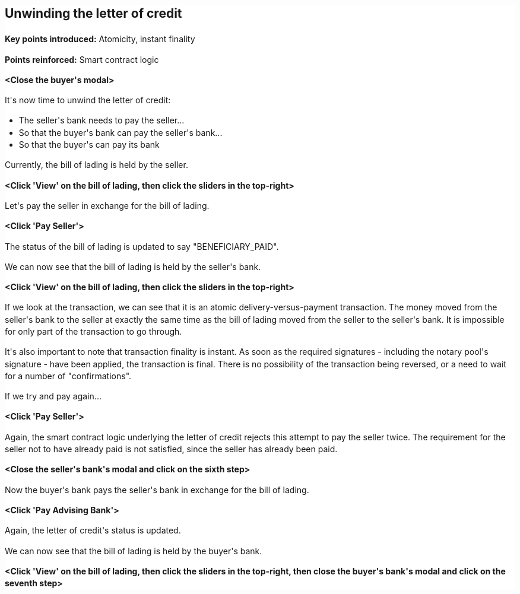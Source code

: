 ## Unwinding the letter of credit

**Key points introduced:** Atomicity, instant finality

**Points reinforced:** Smart contract logic

**<Close the buyer's modal>**

It's now time to unwind the letter of credit:

- The seller's bank needs to pay the seller...
- So that the buyer's bank can pay the seller's bank...
- So that the buyer's can pay its bank

**<Click on the fifth step>**

Currently, the bill of lading is held by the seller.

**<Click 'View' on the bill of lading, then click the sliders in the top-right>**

Let's pay the seller in exchange for the bill of lading.

**<Click 'Pay Seller'>**

The status of the bill of lading is updated to say &quot;BENEFICIARY\_PAID&quot;.

We can now see that the bill of lading is held by the seller's bank.

**<Click 'View' on the bill of lading, then click the sliders in the top-right>**

If we look at the transaction, we can see that it is an atomic delivery-versus-payment transaction. The money moved from the seller's bank to the seller at exactly the same time as the bill of lading moved from the seller to the seller's bank. It is impossible for only part of the transaction to go through.

It's also important to note that transaction finality is instant. As soon as the required signatures - including the notary pool's signature - have been applied, the transaction is final. There is no possibility of the transaction being reversed, or a need to wait for a number of &quot;confirmations&quot;.

If we try and pay again...

**<Click 'Pay Seller'>**

Again, the smart contract logic underlying the letter of credit rejects this attempt to pay the seller twice. The requirement for the seller not to have already paid is not satisfied, since the seller has already been paid.

**<Close the seller's bank's modal and click on the sixth step>**

Now the buyer's bank pays the seller's bank in exchange for the bill of lading.

**<Click 'Pay Advising Bank'>**

Again, the letter of credit's status is updated.

We can now see that the bill of lading is held by the buyer's bank.

**<Click 'View' on the bill of lading, then click the sliders in the top-right, then close the buyer's bank's modal and click on the seventh step>**
